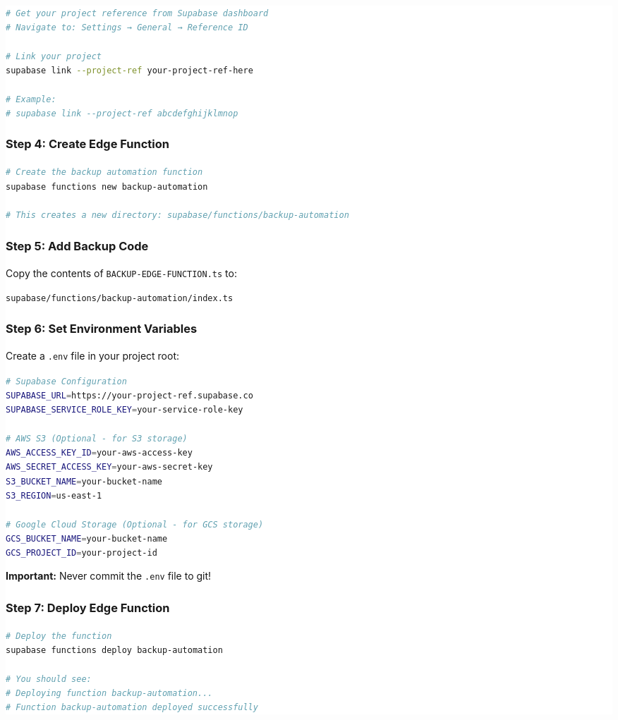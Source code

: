 ```bash
# Get your project reference from Supabase dashboard
# Navigate to: Settings → General → Reference ID

# Link your project
supabase link --project-ref your-project-ref-here

# Example:
# supabase link --project-ref abcdefghijklmnop
```

### Step 4: Create Edge Function

```bash
# Create the backup automation function
supabase functions new backup-automation

# This creates a new directory: supabase/functions/backup-automation
```

### Step 5: Add Backup Code

Copy the contents of `BACKUP-EDGE-FUNCTION.ts` to:
```
supabase/functions/backup-automation/index.ts
```

### Step 6: Set Environment Variables

Create a `.env` file in your project root:

```bash
# Supabase Configuration
SUPABASE_URL=https://your-project-ref.supabase.co
SUPABASE_SERVICE_ROLE_KEY=your-service-role-key

# AWS S3 (Optional - for S3 storage)
AWS_ACCESS_KEY_ID=your-aws-access-key
AWS_SECRET_ACCESS_KEY=your-aws-secret-key
S3_BUCKET_NAME=your-bucket-name
S3_REGION=us-east-1

# Google Cloud Storage (Optional - for GCS storage)
GCS_BUCKET_NAME=your-bucket-name
GCS_PROJECT_ID=your-project-id
```

**Important:** Never commit the `.env` file to git!

### Step 7: Deploy Edge Function

```bash
# Deploy the function
supabase functions deploy backup-automation

# You should see:
# Deploying function backup-automation...
# Function backup-automation deployed successfully
```

